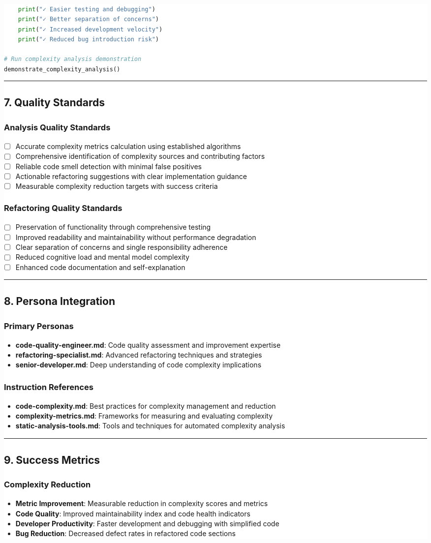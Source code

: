 ```python
    print("✓ Easier testing and debugging")
    print("✓ Better separation of concerns")
    print("✓ Increased development velocity")
    print("✓ Reduced bug introduction risk")

# Run complexity analysis demonstration
demonstrate_complexity_analysis()
```

---

## 7. Quality Standards

### Analysis Quality Standards
- [ ] Accurate complexity metrics calculation using established algorithms
- [ ] Comprehensive identification of complexity sources and contributing factors
- [ ] Reliable code smell detection with minimal false positives
- [ ] Actionable refactoring suggestions with clear implementation guidance
- [ ] Measurable complexity reduction targets with success criteria

### Refactoring Quality Standards
- [ ] Preservation of functionality through comprehensive testing
- [ ] Improved readability and maintainability without performance degradation
- [ ] Clear separation of concerns and single responsibility adherence
- [ ] Reduced cognitive load and mental model complexity
- [ ] Enhanced code documentation and self-explanation

---

## 8. Persona Integration

### Primary Personas
- **code-quality-engineer.md**: Code quality assessment and improvement expertise
- **refactoring-specialist.md**: Advanced refactoring techniques and strategies
- **senior-developer.md**: Deep understanding of code complexity implications

### Instruction References
- **code-complexity.md**: Best practices for complexity management and reduction
- **complexity-metrics.md**: Frameworks for measuring and evaluating complexity
- **static-analysis-tools.md**: Tools and techniques for automated complexity analysis

---

## 9. Success Metrics

### Complexity Reduction
- **Metric Improvement**: Measurable reduction in complexity scores and metrics
- **Code Quality**: Improved maintainability index and code health indicators
- **Developer Productivity**: Faster development and debugging with simplified code
- **Bug Reduction**: Decreased defect rates in refactored code sections

